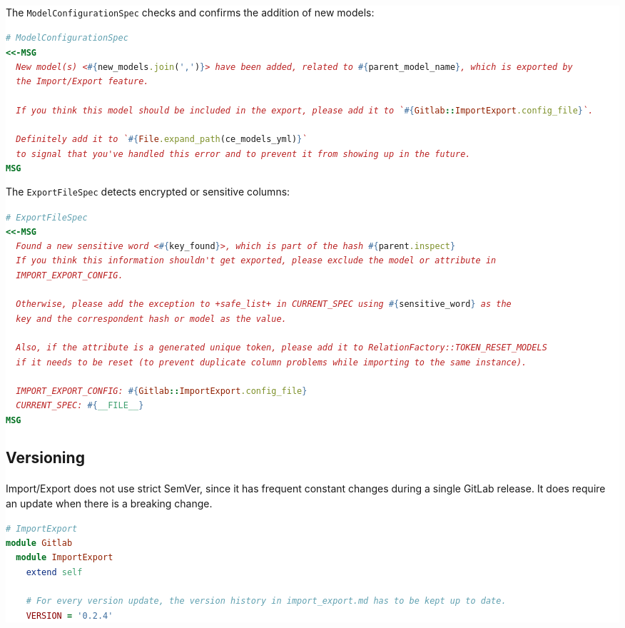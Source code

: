 The `ModelConfigurationSpec` checks and confirms the addition of new models:

```ruby
# ModelConfigurationSpec
<<-MSG
  New model(s) <#{new_models.join(',')}> have been added, related to #{parent_model_name}, which is exported by
  the Import/Export feature.

  If you think this model should be included in the export, please add it to `#{Gitlab::ImportExport.config_file}`.

  Definitely add it to `#{File.expand_path(ce_models_yml)}`
  to signal that you've handled this error and to prevent it from showing up in the future.
MSG
```

The `ExportFileSpec` detects encrypted or sensitive columns:

```ruby
# ExportFileSpec
<<-MSG
  Found a new sensitive word <#{key_found}>, which is part of the hash #{parent.inspect}
  If you think this information shouldn't get exported, please exclude the model or attribute in
  IMPORT_EXPORT_CONFIG.

  Otherwise, please add the exception to +safe_list+ in CURRENT_SPEC using #{sensitive_word} as the
  key and the correspondent hash or model as the value.

  Also, if the attribute is a generated unique token, please add it to RelationFactory::TOKEN_RESET_MODELS
  if it needs to be reset (to prevent duplicate column problems while importing to the same instance).

  IMPORT_EXPORT_CONFIG: #{Gitlab::ImportExport.config_file}
  CURRENT_SPEC: #{__FILE__}
MSG
```

## Versioning

Import/Export does not use strict SemVer, since it has frequent constant changes
during a single GitLab release. It does require an update when there is a breaking change.

```ruby
# ImportExport
module Gitlab
  module ImportExport
    extend self

    # For every version update, the version history in import_export.md has to be kept up to date.
    VERSION = '0.2.4'
```

